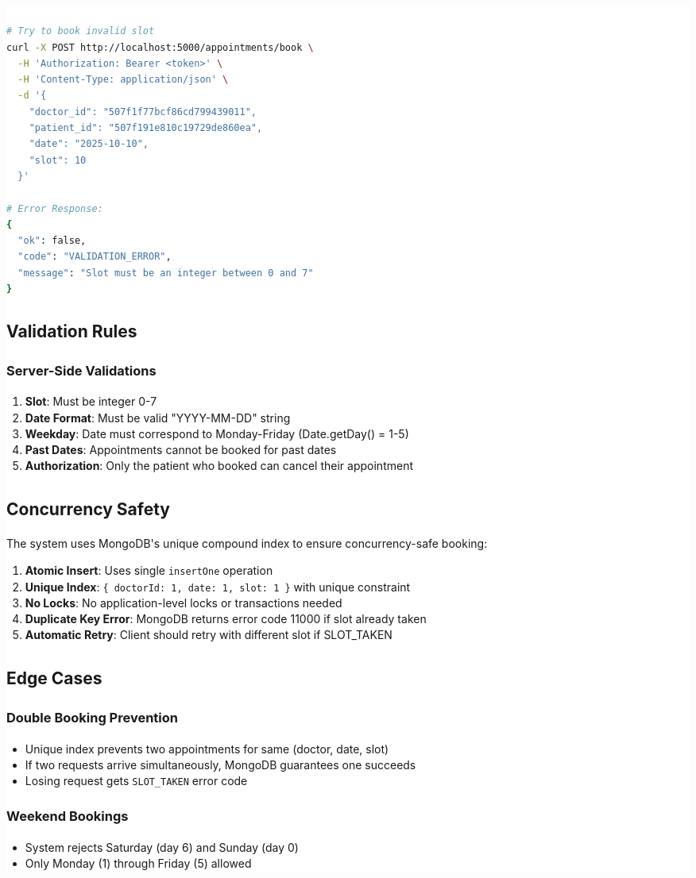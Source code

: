 ```bash

# Try to book invalid slot
curl -X POST http://localhost:5000/appointments/book \
  -H 'Authorization: Bearer <token>' \
  -H 'Content-Type: application/json' \
  -d '{
    "doctor_id": "507f1f77bcf86cd799439011",
    "patient_id": "507f191e810c19729de860ea",
    "date": "2025-10-10",
    "slot": 10
  }'

# Error Response:
{
  "ok": false,
  "code": "VALIDATION_ERROR",
  "message": "Slot must be an integer between 0 and 7"
}
```

## Validation Rules

### Server-Side Validations
1. **Slot**: Must be integer 0-7
2. **Date Format**: Must be valid "YYYY-MM-DD" string
3. **Weekday**: Date must correspond to Monday-Friday (Date.getDay() = 1-5)
4. **Past Dates**: Appointments cannot be booked for past dates
5. **Authorization**: Only the patient who booked can cancel their appointment

## Concurrency Safety

The system uses MongoDB's unique compound index to ensure concurrency-safe booking:

1. **Atomic Insert**: Uses single `insertOne` operation
2. **Unique Index**: `{ doctorId: 1, date: 1, slot: 1 }` with unique constraint
3. **No Locks**: No application-level locks or transactions needed
4. **Duplicate Key Error**: MongoDB returns error code 11000 if slot already taken
5. **Automatic Retry**: Client should retry with different slot if SLOT_TAKEN

## Edge Cases

### Double Booking Prevention
- Unique index prevents two appointments for same (doctor, date, slot)
- If two requests arrive simultaneously, MongoDB guarantees one succeeds
- Losing request gets `SLOT_TAKEN` error code

### Weekend Bookings
- System rejects Saturday (day 6) and Sunday (day 0)
- Only Monday (1) through Friday (5) allowed
